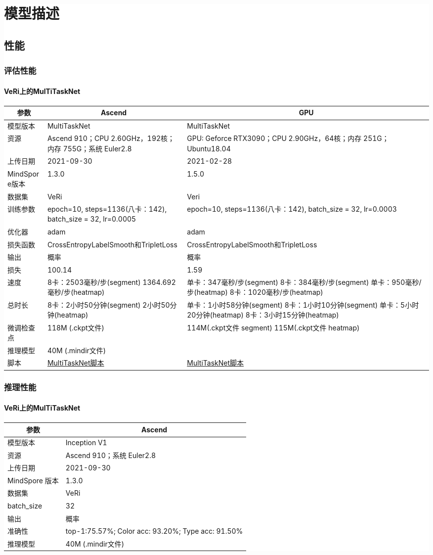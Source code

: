 # 模型描述

## 性能

### 评估性能

#### VeRi上的MulTiTaskNet

| 参数                 | Ascend                                                      | GPU |
| -------------------------- | ----------------------------------------------------------- | -------------------------- |
| 模型版本              | MultiTaskNet                                                | MultiTaskNet |
| 资源                   | Ascend 910；CPU 2.60GHz，192核；内存 755G；系统 Euler2.8             | GPU: Geforce RTX3090；CPU 2.90GHz，64核；内存 251G；Ubuntu18.04 |
| 上传日期              | 2021-09-30                                 | 2021-02-28 |
| MindSpore版本          | 1.3.0                                                       | 1.5.0 |
| 数据集                    | VeRi                                                    | Veri |
| 训练参数        | epoch=10, steps=1136(八卡：142), batch_size = 32, lr=0.0005              | epoch=10, steps=1136(八卡：142), batch_size = 32, lr=0.0003 |
| 优化器                  | adam                                                    | adam |
| 损失函数              | CrossEntropyLabelSmooth和TripletLoss                                       | CrossEntropyLabelSmooth和TripletLoss |
| 输出                    | 概率                                                 | 概率 |
| 损失                       | 100.14                                                      | 1.59 |
| 速度                      | 8卡：2503毫秒/步(segment) 1364.692毫秒/步(heatmap)                        | 单卡：347毫秒/步(segment)   8卡：384毫秒/步(segment)  单卡：950毫秒/步(heatmap)  8卡：1020毫秒/步(heatmap) |
| 总时长                 | 8卡：2小时50分钟(segment)  2小时50分钟(heatmap)                       | 单卡：1小时58分钟(segment) 8卡：1小时10分钟(segment) 单卡：5小时20分钟(heatmap) 8卡：3小时15分钟(heatmap) |
| 微调检查点 | 118M (.ckpt文件)                                         | 114M(.ckpt文件  segment)  115M(.ckpt文件  heatmap) |
| 推理模型        | 40M (.mindir文件)                     |  |
| 脚本                    | [MultiTaskNet脚本](https://gitee.com/mindspore/models/tree/master/research/cv/PAMTRI/MultiTaskNet) | [MultiTaskNet脚本](https://gitee.com/mindspore/models/tree/master/research/cv/PAMTRI/MultiTaskNet) |

### 推理性能

#### VeRi上的MulTiTaskNet

| 参数          | Ascend                      |
| ------------------- | --------------------------- |
| 模型版本       | Inception V1                |
| 资源            |  Ascend 910；系统 Euler2.8                  |
| 上传日期       | 2021-09-30 |
| MindSpore 版本   | 1.3.0                       |
| 数据集             | VeRi     |
| batch_size          | 32                         |
| 输出             | 概率                 |
| 准确性            | top-1:75.57%; Color acc: 93.20%; Type acc: 91.50% |
| 推理模型 | 40M (.mindir文件)         |
